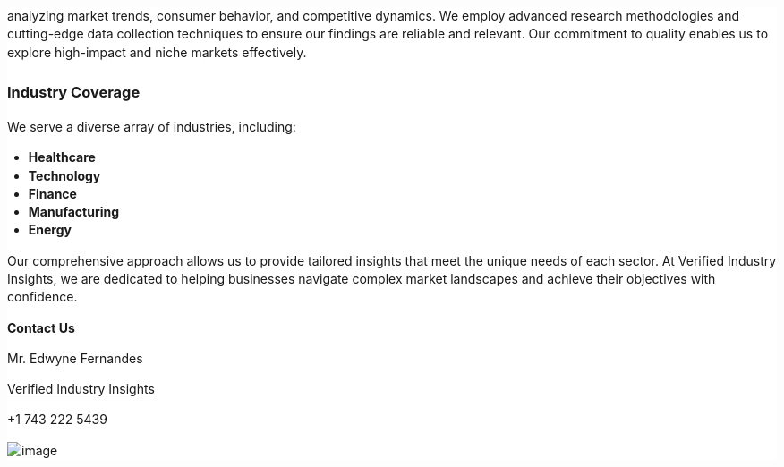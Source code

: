 analyzing market trends, consumer behavior, and competitive dynamics. We employ advanced research methodologies and cutting-edge data collection techniques to ensure our findings are reliable and relevant. Our commitment to quality enables us to explore high-impact and niche markets effectively.</p><h3>Industry Coverage</h3><p>We serve a diverse array of industries, including:</p><ul><li><strong>Healthcare</strong></li><li><strong>Technology</strong></li><li><strong>Finance</strong></li><li><strong>Manufacturing</strong></li><li><strong>Energy</strong></li></ul><p>Our comprehensive approach allows us to provide tailored insights that meet the unique needs of each sector. At Verified Industry Insights, we are dedicated to helping businesses navigate complex market landscapes and achieve their objectives with confidence.</p><p><strong>Contact Us</strong></p><p>Mr. Edwyne Fernandes</p><p><a href="https://www.verifiedindustryinsights.com/">Verified Industry Insights</a></p><p>+1 743 222 5439</p>
![image](https://github.com/user-attachments/assets/6ea64619-d6ec-483f-a90c-f39a2578b1b3)
